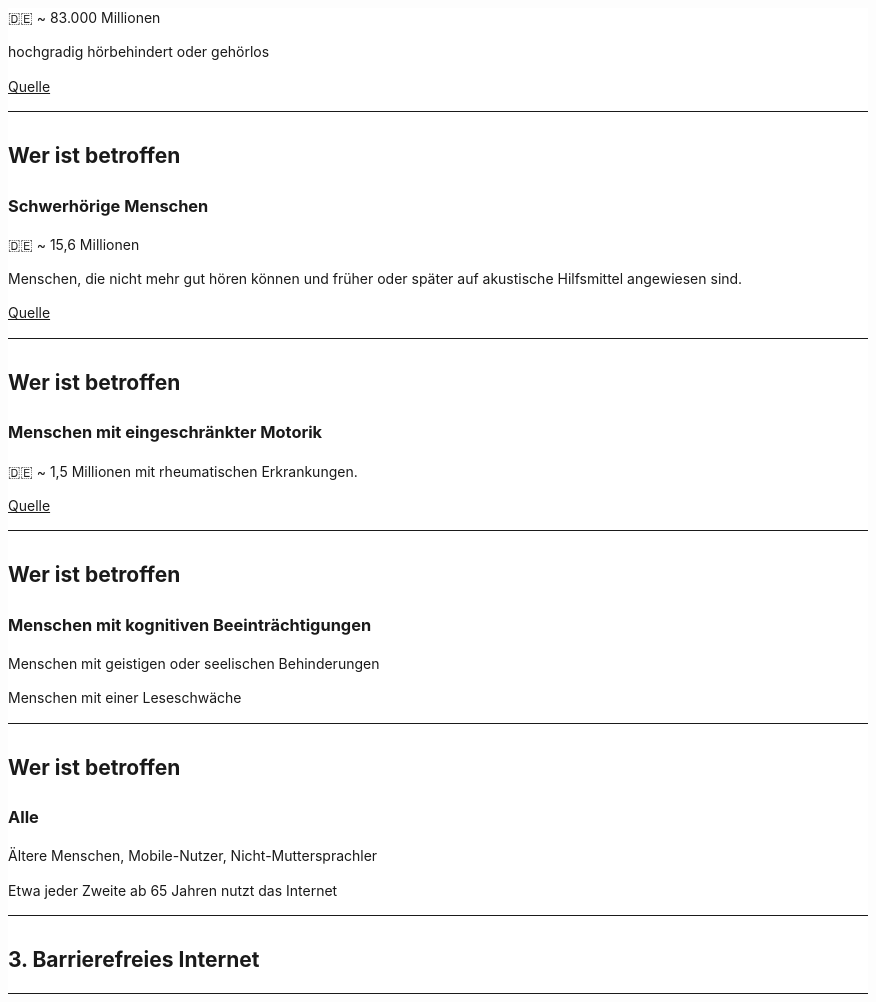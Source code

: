 🇩🇪 ~ 83.000 Millionen

hochgradig hörbehindert oder gehörlos

[Quelle](https://www.gehoerlosen-bund.de/sachthemen/statistik%20der%20geh%C3%B6rlosen%20menschen)

---

## Wer ist betroffen

### Schwerhörige Menschen

🇩🇪 ~ 15,6 Millionen

Menschen, die nicht mehr gut hören können und früher oder später auf akustische Hilfsmittel angewiesen sind.

[Quelle](https://www.audibene.de/hoerverlust-in-deutschland)

---

## Wer ist betroffen

### Menschen mit eingeschränkter Motorik

🇩🇪 ~ 1,5 Millionen mit rheumatischen Erkrankungen.

[Quelle](https://dgrh.de/Start/DGRh/Presse/Daten-und-Fakten/Rheuma-in-Zahlen.html)

---

## Wer ist betroffen

### Menschen mit kognitiven Beeinträchtigungen

Menschen mit geistigen oder seelischen Behinderungen

Menschen mit einer Leseschwäche

---

## Wer ist betroffen

### Alle

Ältere Menschen, Mobile-Nutzer, Nicht-Muttersprachler

Etwa jeder Zweite ab 65 Jahren nutzt das Internet

---

## 3. Barrierefreies Internet

---